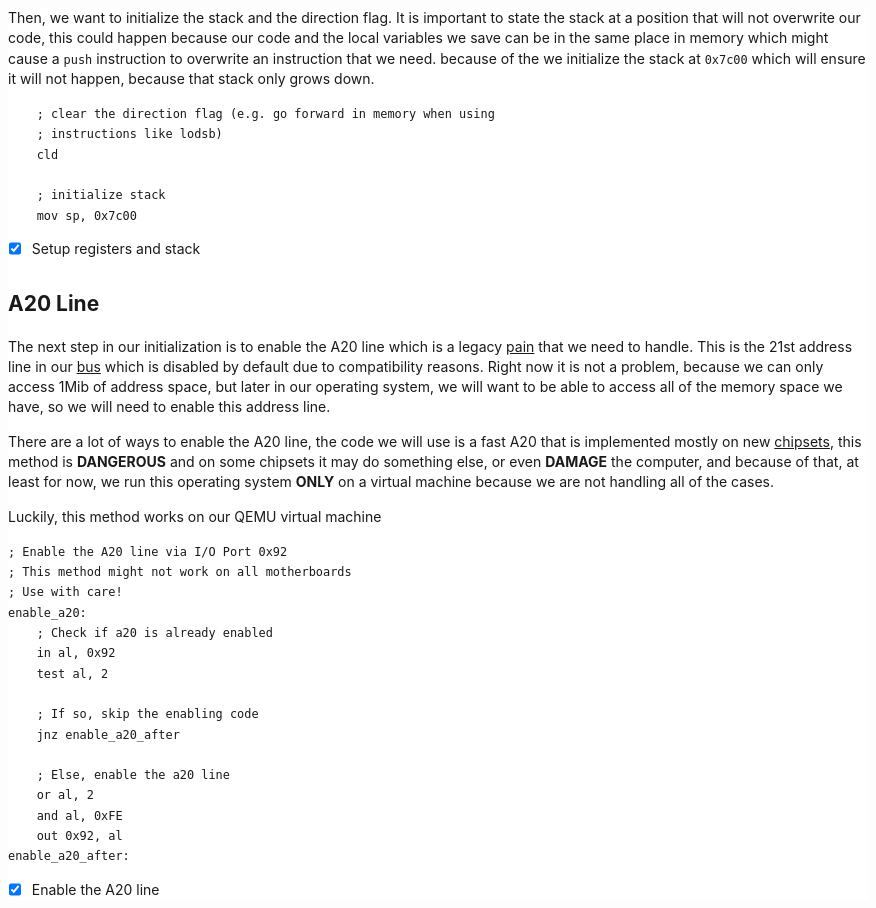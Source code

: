 Then, we want to initialize the stack and the direction flag.
It is important to state the stack at a position that will not overwrite our code, this could happen because our code and the local variables we save can be in the same place in memory which might cause a `push` instruction to overwrite an instruction that we need. because of the we initialize the stack at `0x7c00` which will ensure it will not happen, because that stack only grows down.

```x86asm,fp=kernel/stages/first_stage/asm/boot.s,icon=@https://icons.veryicon.com/png/o/business/vscode-program-item-icon/assembly-7.png
    ; clear the direction flag (e.g. go forward in memory when using
    ; instructions like lodsb)
    cld

    ; initialize stack
    mov sp, 0x7c00
```
- [x] Setup registers and stack

## A20 Line

The next step in our initialization is to enable the A20 line which is a legacy [pain](https://aeb.win.tue.nl/linux/kbd/A20.html) that we need to handle.
This is the 21st address line in our [bus](https://simple.wikipedia.org/wiki/Address_bus) which is disabled by default due to compatibility reasons.
Right now it is not a problem, because we can only access 1Mib of address space, but later in our operating system, we will want to be able to access all of the memory space we have, so we will need to enable this address line. 

There are a lot of ways to enable the A20 line, the code we will use is a fast A20 that is implemented mostly on new [chipsets](https://en.wikipedia.org/wiki/Chipset), this method is **DANGEROUS** and on some chipsets it may do something else, or even **DAMAGE** the computer, and because of that, at least for now, we run this operating system **ONLY** on a virtual machine because we are not handling all of the cases.

Luckily, this method works on our QEMU virtual machine

```x86asm,fp=kernel/stages/first_stage/asm/boot.s,icon=@https://icons.veryicon.com/png/o/business/vscode-program-item-icon/assembly-7.png
; Enable the A20 line via I/O Port 0x92
; This method might not work on all motherboards
; Use with care!
enable_a20:
    ; Check if a20 is already enabled
    in al, 0x92
    test al, 2

    ; If so, skip the enabling code
    jnz enable_a20_after
    
    ; Else, enable the a20 line
    or al, 2
    and al, 0xFE
    out 0x92, al
enable_a20_after:
```
- [x] Enable the A20 line
